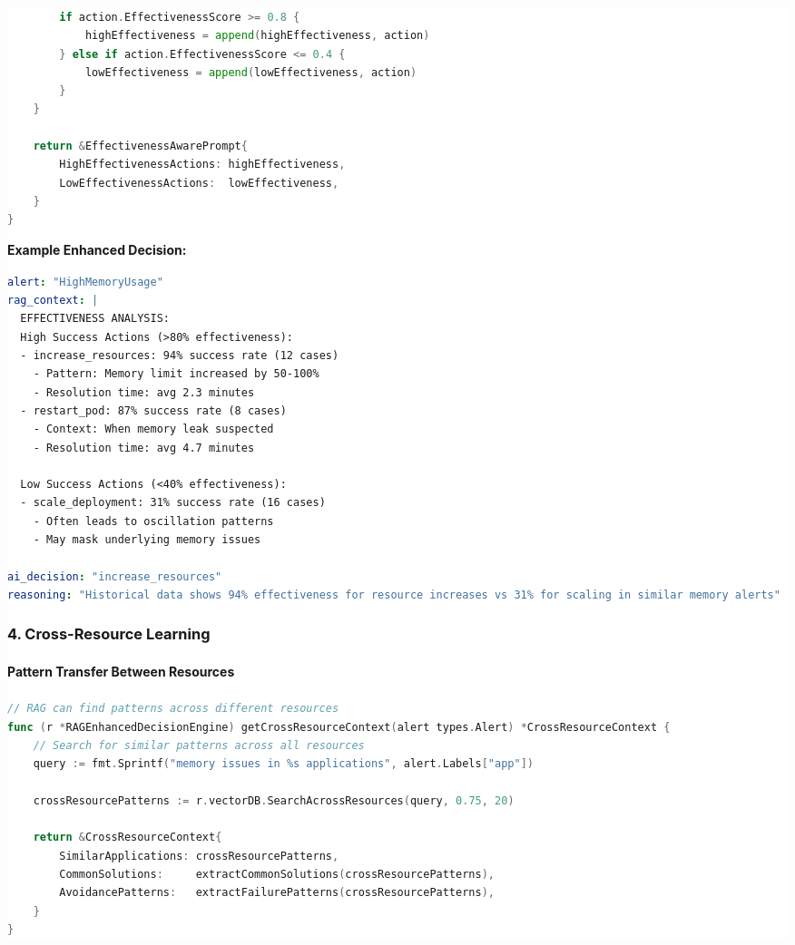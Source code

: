 ```go
        if action.EffectivenessScore >= 0.8 {
            highEffectiveness = append(highEffectiveness, action)
        } else if action.EffectivenessScore <= 0.4 {
            lowEffectiveness = append(lowEffectiveness, action)
        }
    }

    return &EffectivenessAwarePrompt{
        HighEffectivenessActions: highEffectiveness,
        LowEffectivenessActions:  lowEffectiveness,
    }
}
```

**Example Enhanced Decision:**
```yaml
alert: "HighMemoryUsage"
rag_context: |
  EFFECTIVENESS ANALYSIS:
  High Success Actions (>80% effectiveness):
  - increase_resources: 94% success rate (12 cases)
    - Pattern: Memory limit increased by 50-100%
    - Resolution time: avg 2.3 minutes
  - restart_pod: 87% success rate (8 cases)
    - Context: When memory leak suspected
    - Resolution time: avg 4.7 minutes

  Low Success Actions (<40% effectiveness):
  - scale_deployment: 31% success rate (16 cases)
    - Often leads to oscillation patterns
    - May mask underlying memory issues

ai_decision: "increase_resources"
reasoning: "Historical data shows 94% effectiveness for resource increases vs 31% for scaling in similar memory alerts"
```

### **4. Cross-Resource Learning**

#### **Pattern Transfer Between Resources**
```go
// RAG can find patterns across different resources
func (r *RAGEnhancedDecisionEngine) getCrossResourceContext(alert types.Alert) *CrossResourceContext {
    // Search for similar patterns across all resources
    query := fmt.Sprintf("memory issues in %s applications", alert.Labels["app"])

    crossResourcePatterns := r.vectorDB.SearchAcrossResources(query, 0.75, 20)

    return &CrossResourceContext{
        SimilarApplications: crossResourcePatterns,
        CommonSolutions:     extractCommonSolutions(crossResourcePatterns),
        AvoidancePatterns:   extractFailurePatterns(crossResourcePatterns),
    }
}
```
